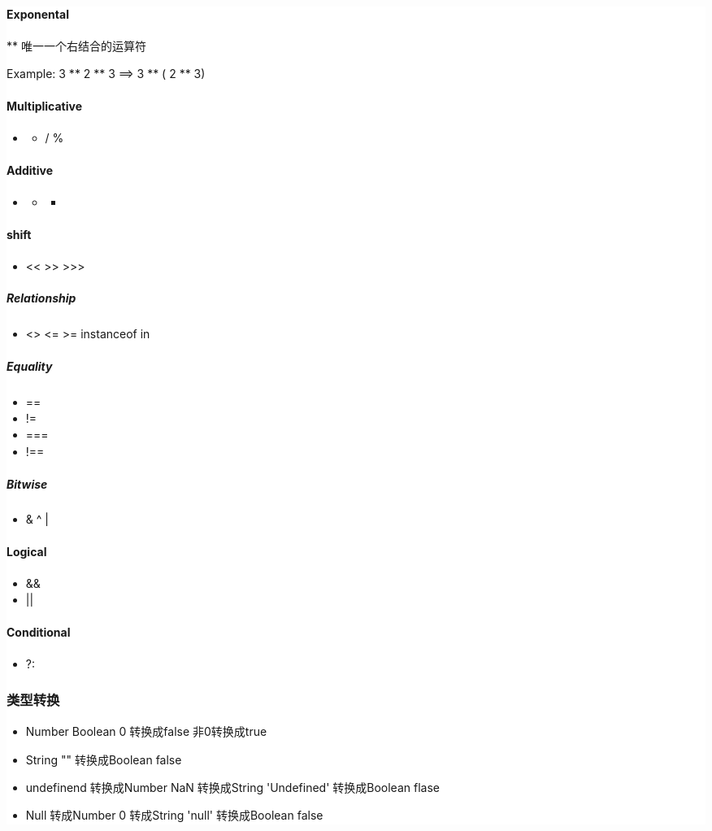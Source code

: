 ####  Exponental
** 唯一一个右结合的运算符

Example:
  3 ** 2 ** 3 ==> 3 ** ( 2 ** 3) 

#### Multiplicative
* * / %

#### Additive
* + -

#### shift
* << >> >>>

##### Relationship
* <> <= >= instanceof in

##### Equality
* ==
* !=
* ===
* !==

##### Bitwise
* & ^ |

#### Logical
* &&
* ||

#### Conditional
* ?:

### 类型转换
* Number
Boolean
 0 转换成false 
 非0转换成true

* String
"" 转换成Boolean false

* undefinend
转换成Number NaN
转换成String 'Undefined'
转换成Boolean flase

* Null
转成Number 0
转成String 'null'
转换成Boolean false
